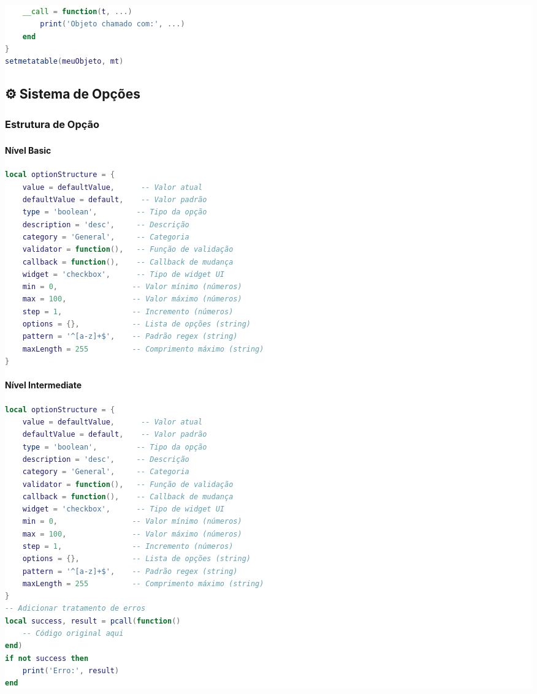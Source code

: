 ```lua
    __call = function(t, ...)
        print('Objeto chamado com:', ...)
    end
}
setmetatable(meuObjeto, mt)
```

## ⚙️ Sistema de Opções

### Estrutura de Opção
#### Nível Basic
```lua
local optionStructure = {
    value = defaultValue,      -- Valor atual
    defaultValue = default,    -- Valor padrão
    type = 'boolean',         -- Tipo da opção
    description = 'desc',     -- Descrição
    category = 'General',     -- Categoria
    validator = function(),   -- Função de validação
    callback = function(),    -- Callback de mudança
    widget = 'checkbox',      -- Tipo de widget UI
    min = 0,                 -- Valor mínimo (números)
    max = 100,               -- Valor máximo (números)
    step = 1,                -- Incremento (números)
    options = {},            -- Lista de opções (string)
    pattern = '^[a-z]+$',    -- Padrão regex (string)
    maxLength = 255          -- Comprimento máximo (string)
}
```

#### Nível Intermediate
```lua
local optionStructure = {
    value = defaultValue,      -- Valor atual
    defaultValue = default,    -- Valor padrão
    type = 'boolean',         -- Tipo da opção
    description = 'desc',     -- Descrição
    category = 'General',     -- Categoria
    validator = function(),   -- Função de validação
    callback = function(),    -- Callback de mudança
    widget = 'checkbox',      -- Tipo de widget UI
    min = 0,                 -- Valor mínimo (números)
    max = 100,               -- Valor máximo (números)
    step = 1,                -- Incremento (números)
    options = {},            -- Lista de opções (string)
    pattern = '^[a-z]+$',    -- Padrão regex (string)
    maxLength = 255          -- Comprimento máximo (string)
}
-- Adicionar tratamento de erros
local success, result = pcall(function()
    -- Código original aqui
end)
if not success then
    print('Erro:', result)
end
```
